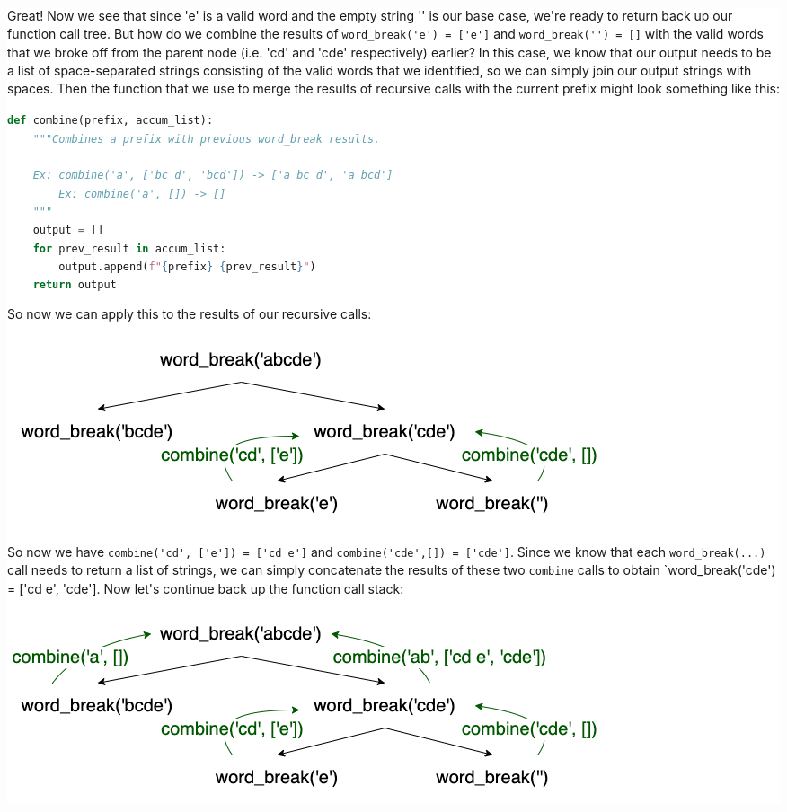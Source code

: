 Great! Now we see that since 'e' is a valid word and the empty string '' is our base case, we're ready to return back up our function call tree. But how do we combine the results of `word_break('e') = ['e']` and `word_break('') = []` with the valid words that we broke off from the parent node (i.e. 'cd' and 'cde' respectively) earlier? In this case, we know that our output needs to be a list of space-separated strings consisting of the valid words that we identified, so we can simply join our output strings with spaces. Then the function that we use to merge the results of recursive calls with the current prefix might look something like this:

```python
def combine(prefix, accum_list):
    """Combines a prefix with previous word_break results.
    
    Ex: combine('a', ['bc d', 'bcd']) -> ['a bc d', 'a bcd']
		Ex: combine('a', []) -> []
    """
    output = []
    for prev_result in accum_list:
        output.append(f"{prefix} {prev_result}")
    return output
```

So now we can apply this to the results of our recursive calls:

![word_break3.drawio](Recursion.assets/word_break3.drawio_8ef2f6179a.png)

So now we have `combine('cd', ['e']) = ['cd e']` and `combine('cde',[]) = ['cde']`. Since we know that each `word_break(...)` call needs to return a list of strings, we can simply concatenate the results of these two `combine` calls to obtain `word_break('cde') = ['cd e', 'cde']. Now let's continue back up the function call stack:

![tree_recursion.drawio_(1)](Recursion.assets/tree_recursion.drawio_(1)_ea896dbdb2.png)
